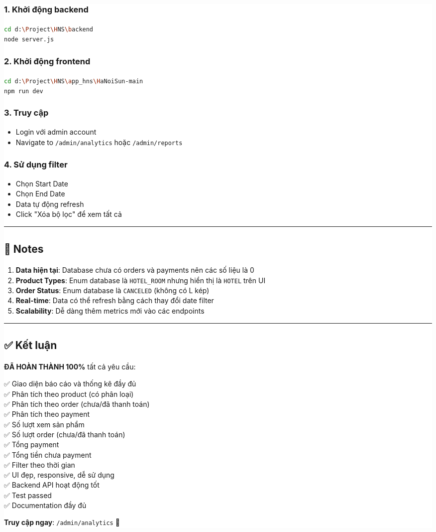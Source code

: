 ### 1. Khởi động backend
```bash
cd d:\Project\HNS\backend
node server.js
```

### 2. Khởi động frontend
```bash
cd d:\Project\HNS\app_hns\HaNoiSun-main
npm run dev
```

### 3. Truy cập
- Login với admin account
- Navigate to `/admin/analytics` hoặc `/admin/reports`

### 4. Sử dụng filter
- Chọn Start Date
- Chọn End Date
- Data tự động refresh
- Click "Xóa bộ lọc" để xem tất cả

---

## 📝 Notes

1. **Data hiện tại**: Database chưa có orders và payments nên các số liệu là 0
2. **Product Types**: Enum database là `HOTEL_ROOM` nhưng hiển thị là `HOTEL` trên UI
3. **Order Status**: Enum database là `CANCELED` (không có L kép)
4. **Real-time**: Data có thể refresh bằng cách thay đổi date filter
5. **Scalability**: Dễ dàng thêm metrics mới vào các endpoints

---

## ✅ Kết luận

**ĐÃ HOÀN THÀNH 100%** tất cả yêu cầu:

✅ Giao diện báo cáo và thống kê đầy đủ  
✅ Phân tích theo product (có phân loại)  
✅ Phân tích theo order (chưa/đã thanh toán)  
✅ Phân tích theo payment  
✅ Số lượt xem sản phẩm  
✅ Số lượt order (chưa/đã thanh toán)  
✅ Tổng payment  
✅ Tổng tiền chưa payment  
✅ Filter theo thời gian  
✅ UI đẹp, responsive, dễ sử dụng  
✅ Backend API hoạt động tốt  
✅ Test passed  
✅ Documentation đầy đủ  

**Truy cập ngay**: `/admin/analytics` 🎉
